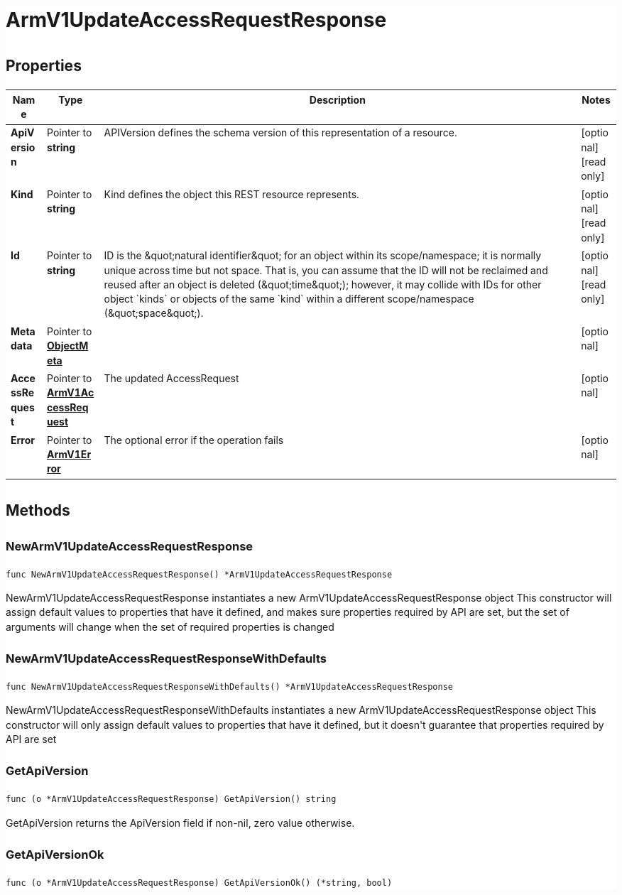 # ArmV1UpdateAccessRequestResponse

## Properties

Name | Type | Description | Notes
------------ | ------------- | ------------- | -------------
**ApiVersion** | Pointer to **string** | APIVersion defines the schema version of this representation of a resource. | [optional] [readonly] 
**Kind** | Pointer to **string** | Kind defines the object this REST resource represents. | [optional] [readonly] 
**Id** | Pointer to **string** | ID is the \&quot;natural identifier\&quot; for an object within its scope/namespace; it is normally unique across time but not space. That is, you can assume that the ID will not be reclaimed and reused after an object is deleted (\&quot;time\&quot;); however, it may collide with IDs for other object &#x60;kinds&#x60; or objects of the same &#x60;kind&#x60; within a different scope/namespace (\&quot;space\&quot;). | [optional] [readonly] 
**Metadata** | Pointer to [**ObjectMeta**](ObjectMeta.md) |  | [optional] 
**AccessRequest** | Pointer to [**ArmV1AccessRequest**](arm.v1.AccessRequest.md) | The updated AccessRequest | [optional] 
**Error** | Pointer to [**ArmV1Error**](arm.v1.Error.md) | The optional error if the operation fails | [optional] 

## Methods

### NewArmV1UpdateAccessRequestResponse

`func NewArmV1UpdateAccessRequestResponse() *ArmV1UpdateAccessRequestResponse`

NewArmV1UpdateAccessRequestResponse instantiates a new ArmV1UpdateAccessRequestResponse object
This constructor will assign default values to properties that have it defined,
and makes sure properties required by API are set, but the set of arguments
will change when the set of required properties is changed

### NewArmV1UpdateAccessRequestResponseWithDefaults

`func NewArmV1UpdateAccessRequestResponseWithDefaults() *ArmV1UpdateAccessRequestResponse`

NewArmV1UpdateAccessRequestResponseWithDefaults instantiates a new ArmV1UpdateAccessRequestResponse object
This constructor will only assign default values to properties that have it defined,
but it doesn't guarantee that properties required by API are set

### GetApiVersion

`func (o *ArmV1UpdateAccessRequestResponse) GetApiVersion() string`

GetApiVersion returns the ApiVersion field if non-nil, zero value otherwise.

### GetApiVersionOk

`func (o *ArmV1UpdateAccessRequestResponse) GetApiVersionOk() (*string, bool)`
